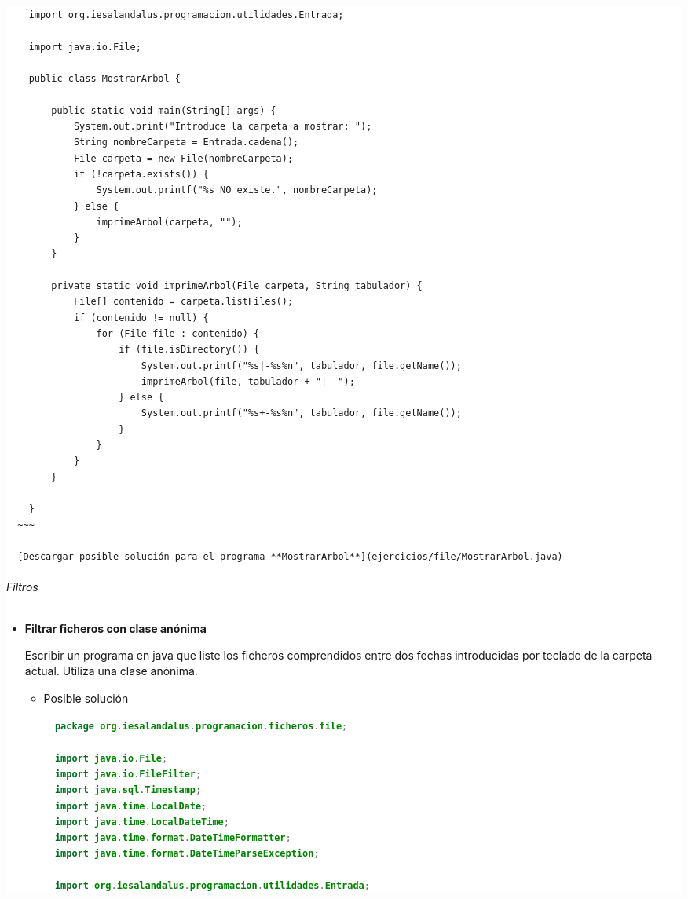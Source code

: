         import org.iesalandalus.programacion.utilidades.Entrada;

        import java.io.File;

        public class MostrarArbol {

            public static void main(String[] args) {
                System.out.print("Introduce la carpeta a mostrar: ");
                String nombreCarpeta = Entrada.cadena();
                File carpeta = new File(nombreCarpeta);
                if (!carpeta.exists()) {
                    System.out.printf("%s NO existe.", nombreCarpeta);
                } else {
                    imprimeArbol(carpeta, "");
                }
            }

            private static void imprimeArbol(File carpeta, String tabulador) {
                File[] contenido = carpeta.listFiles();
                if (contenido != null) {
                    for (File file : contenido) {
                        if (file.isDirectory()) {
                            System.out.printf("%s|-%s%n", tabulador, file.getName());
                            imprimeArbol(file, tabulador + "|  ");
                        } else {
                            System.out.printf("%s+-%s%n", tabulador, file.getName());
                        }
                    }
                }
            }

        }
      ~~~

      [Descargar posible solución para el programa **MostrarArbol**](ejercicios/file/MostrarArbol.java)

###### Filtros

- **Filtrar ficheros con clase anónima**

  Escribir un programa en java que liste los ficheros comprendidos entre dos fechas introducidas por teclado de la carpeta actual. Utiliza una clase anónima.

    - Posible solución
      ~~~java
        package org.iesalandalus.programacion.ficheros.file;

        import java.io.File;
        import java.io.FileFilter;
        import java.sql.Timestamp;
        import java.time.LocalDate;
        import java.time.LocalDateTime;
        import java.time.format.DateTimeFormatter;
        import java.time.format.DateTimeParseException;

        import org.iesalandalus.programacion.utilidades.Entrada;
